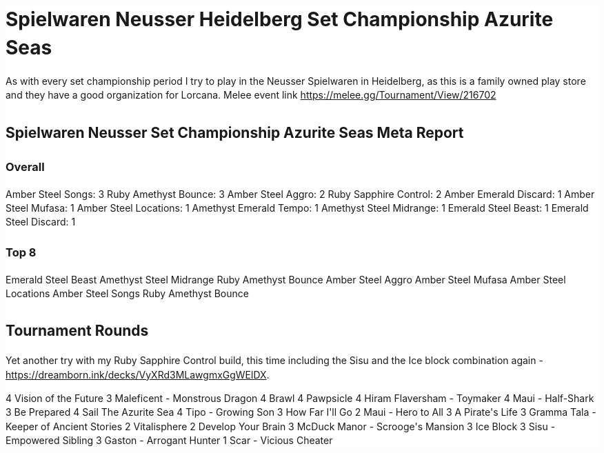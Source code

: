 # Spielwaren Neusser Heidelberg Set Championship Azurite Seas

As with every set championship period I try to play in the Neusser Spielwaren in Heidelberg, as this is a family owned play store and they have a good organization for Lorcana. Melee event link https://melee.gg/Tournament/View/216702

## Spielwaren Neusser Set Championship Azurite Seas Meta Report

### Overall

Amber Steel Songs: 3
Ruby Amethyst Bounce: 3
Amber Steel Aggro: 2
Ruby Sapphire Control: 2
Amber Emerald Discard: 1
Amber Steel Mufasa: 1
Amber Steel Locations: 1
Amethyst Emerald Tempo: 1
Amethyst Steel Midrange: 1
Emerald Steel Beast: 1
Emerald Steel Discard: 1

### Top 8

Emerald Steel Beast
Amethyst Steel Midrange
Ruby Amethyst Bounce
Amber Steel Aggro
Amber Steel Mufasa
Amber Steel Locations
Amber Steel Songs
Ruby Amethyst Bounce

## Tournament Rounds

Yet another try with my Ruby Sapphire Control build, this time including the Sisu and the Ice block combination again - https://dreamborn.ink/decks/VyXRd3MLawgmxGgWElDX.

4 Vision of the Future
3 Maleficent - Monstrous Dragon
4 Brawl
4 Pawpsicle
4 Hiram Flaversham - Toymaker
4 Maui - Half-Shark
3 Be Prepared
4 Sail The Azurite Sea
4 Tipo - Growing Son
3 How Far I'll Go
2 Maui - Hero to All
3 A Pirate's Life
3 Gramma Tala - Keeper of Ancient Stories
2 Vitalisphere
2 Develop Your Brain
3 McDuck Manor - Scrooge's Mansion
3 Ice Block
3 Sisu - Empowered Sibling
3 Gaston - Arrogant Hunter
1 Scar - Vicious Cheater

